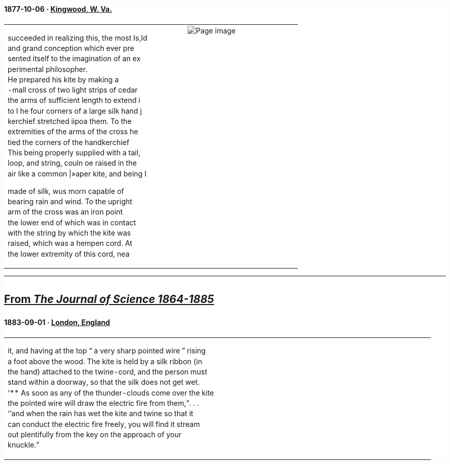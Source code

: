 #### 1877-10-06 &middot; [Kingwood, W. Va.](http://dbpedia.org/resource/Kingwood%2C_West_Virginia)

<table style="width: 100%;"><tr><td style="width: 50%">

  
succeeded in realizing this, the most Is,Id  
and grand conception which ever pre­  
sented itself to the imagination of an ex­  
perimental philosopher.  
He prepared his kite by making a  
-mall cross of two light strips of cedar  
the arms of sufficient length to extend i  
to I he four corners of a large silk hand j  
kerchief stretched iipoa them. To the  
extremities of the arms of the cross he  
tied the corners of the handkerchief  
This being properly supplied with a tail,  
loop, and string, couln oe raised in the  
air like a common |»aper kite, and being I  
  
made of silk, wus morn capable of  
bearing rain and wind. To the upright  
arm of the cross was an iron point  
the lower end of which was in contact  
with the string by which the kite was  
raised, which was a hempen cord. At  
the lower extremity of this cord, nea
</td><td style="width: 50%; max-height: 75%; margin: auto; display: block;">
<img alt="Page image" src="https://tile.loc.gov/image-services/iiif/service:ndnp:wvu:batch_wvu_floyd_ver01:data:sn86092245:00414186580:1877100601:0026/pct:5.26530612244898,4.529834426741643,25.351473922902493,90.22527682321497/!600,600/0/default.jpg"/>
</td>
</tr></table>

---

## [From _The Journal of Science 1864-1885_](https://archive.org/details/sim_journal-of-science_1883-09_20_117/page/n31/mode/1up?view=theater)

#### 1883-09-01 &middot; [London, England](http://dbpedia.org/resource/London)

<table style="width: 100%;"><tr><td style="width: 50%">

  
  
it, and having at the top “ a very sharp pointed wire ” rising  
a foot above the wood. The kite is held by a silk ribbon (in  
the hand) attached to the twine-cord, and the person must  
stand within a doorway, so that the silk does not get wet.  
‘** As soon as any of the thunder-clouds come over the kite  
the pointed wire will draw the electric fire from them,”. . .  
‘‘and when the rain has wet the kite and twine so that it  
can conduct the electric fire freely, you will find it stream  
out plentifully from the key on the approach of your  
knuckle.”  
  